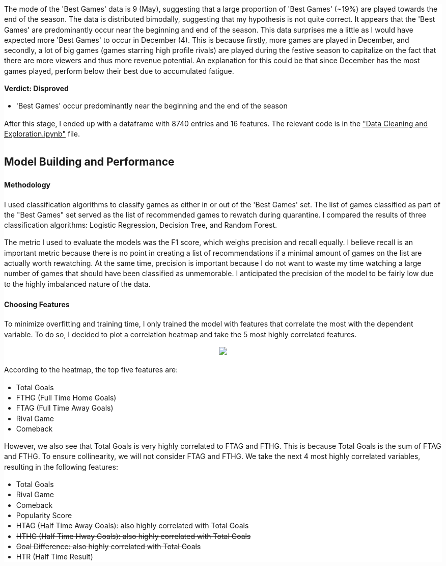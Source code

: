 The mode of the 'Best Games' data is 9 (May), suggesting that a large proportion of 'Best Games' (~19%) are played towards the end of the season. The data is distributed bimodally, suggesting that my hypothesis is not quite correct. It appears that the 'Best Games' are predominantly occur near the beginning and end of the season. This data surprises me a little as I would have expected more 'Best Games' to occur in December (4). This is because firstly, more games are played in December, and secondly, a lot of big games (games starring high profile rivals) are played during the festive season to capitalize on the fact that there are more viewers and thus more revenue potential. An explanation for this could be that since December has the most games played, perform below their best due to accumulated fatigue.

**Verdict: Disproved**
- 'Best Games' occur predominantly near the beginning and the end of the season


After this stage, I ended up with a dataframe with 8740 entries and 16 features. The relevant code is in the ["Data Cleaning and Exploration.ipynb"](https://github.com/ryanwonghc/Premier-League-Game-Recommender/blob/master/Data%20Cleaning%20and%20Exploration.ipynb) file.

## Model Building and Performance
#### Methodology
I used classification algorithms to classify games as either in or out of the 'Best Games' set. The list of games classified as part of the "Best Games" set served as the list of recommended games to rewatch during quarantine. I compared the results of three classification algorithms: Logistic Regression, Decision Tree, and Random Forest.

The metric I used to evaluate the models was the F1 score, which weighs precision and recall equally. I believe recall is an important metric because there is no point in creating a list of recommendations if a minimal amount of games on the list are actually worth rewatching. At the same time, precision is important because I do not want to waste my time watching a large number of games that should have been classified as unmemorable. I anticipated the precision of the model to be fairly low due to the highly imbalanced nature of the data.

#### Choosing Features
To minimize overfitting and training time, I only trained the model with features that correlate the most with the dependent variable. To do so, I decided to plot a correlation heatmap and take the 5 most highly correlated features.

<p align="center">
  <img src="/PL_images/corrmat.png"/>
</p>

According to the heatmap, the top five features are:

- Total Goals
- FTHG (Full Time Home Goals)
- FTAG (Full Time Away Goals)
- Rival Game
- Comeback

However, we also see that Total Goals is very highly correlated to FTAG and FTHG. This is because Total Goals is the sum of FTAG and FTHG. To ensure collinearity, we will not consider FTAG and FTHG. We take the next 4 most highly correlated variables, resulting in the following features:

- Total Goals
- Rival Game
- Comeback
- Popularity Score
- ~~HTAG (Half Time Away Goals): also highly correlated with Total Goals~~
- ~~HTHG (Half Time Hway Goals): also highly correlated with Total Goals~~
- ~~Goal Difference: also highly correlated with Total Goals~~
- HTR (Half Time Result)
